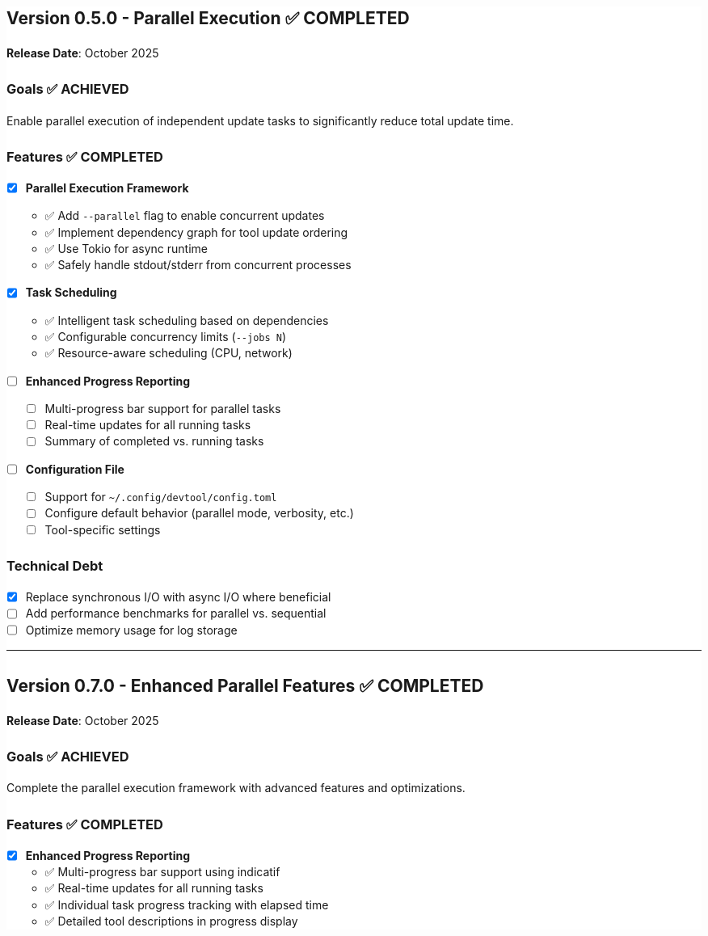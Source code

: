 
## Version 0.5.0 - Parallel Execution ✅ COMPLETED

**Release Date**: October 2025

### Goals ✅ ACHIEVED

Enable parallel execution of independent update tasks to significantly reduce total update time.

### Features ✅ COMPLETED

- [x] **Parallel Execution Framework**
  - ✅ Add `--parallel` flag to enable concurrent updates
  - ✅ Implement dependency graph for tool update ordering
  - ✅ Use Tokio for async runtime
  - ✅ Safely handle stdout/stderr from concurrent processes

- [x] **Task Scheduling**
  - ✅ Intelligent task scheduling based on dependencies
  - ✅ Configurable concurrency limits (`--jobs N`)
  - ✅ Resource-aware scheduling (CPU, network)

- [ ] **Enhanced Progress Reporting**
  - [ ] Multi-progress bar support for parallel tasks
  - [ ] Real-time updates for all running tasks
  - [ ] Summary of completed vs. running tasks

- [ ] **Configuration File**
  - [ ] Support for `~/.config/devtool/config.toml`
  - [ ] Configure default behavior (parallel mode, verbosity, etc.)
  - [ ] Tool-specific settings

### Technical Debt

- [x] Replace synchronous I/O with async I/O where beneficial
- [ ] Add performance benchmarks for parallel vs. sequential
- [ ] Optimize memory usage for log storage

---

## Version 0.7.0 - Enhanced Parallel Features ✅ COMPLETED

**Release Date**: October 2025

### Goals ✅ ACHIEVED

Complete the parallel execution framework with advanced features and optimizations.

### Features ✅ COMPLETED

- [x] **Enhanced Progress Reporting**
  - ✅ Multi-progress bar support using indicatif
  - ✅ Real-time updates for all running tasks
  - ✅ Individual task progress tracking with elapsed time
  - ✅ Detailed tool descriptions in progress display
